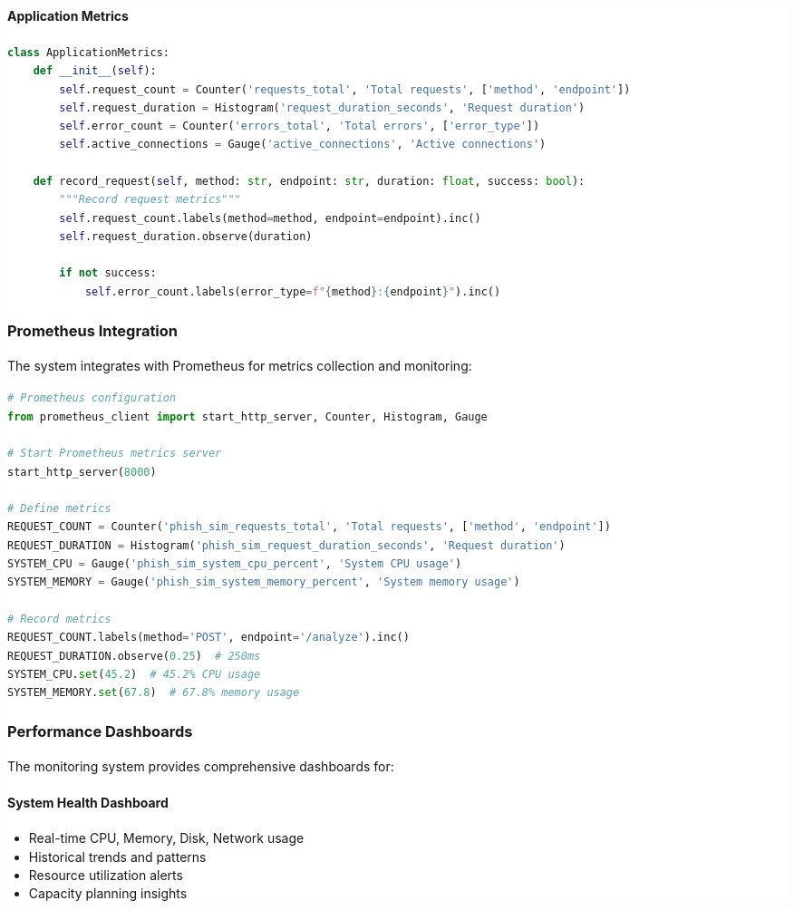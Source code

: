 ```python
```

#### **Application Metrics**
```python
class ApplicationMetrics:
    def __init__(self):
        self.request_count = Counter('requests_total', 'Total requests', ['method', 'endpoint'])
        self.request_duration = Histogram('request_duration_seconds', 'Request duration')
        self.error_count = Counter('errors_total', 'Total errors', ['error_type'])
        self.active_connections = Gauge('active_connections', 'Active connections')
    
    def record_request(self, method: str, endpoint: str, duration: float, success: bool):
        """Record request metrics"""
        self.request_count.labels(method=method, endpoint=endpoint).inc()
        self.request_duration.observe(duration)
        
        if not success:
            self.error_count.labels(error_type=f"{method}:{endpoint}").inc()
```

### Prometheus Integration

The system integrates with Prometheus for metrics collection and monitoring:

```python
# Prometheus configuration
from prometheus_client import start_http_server, Counter, Histogram, Gauge

# Start Prometheus metrics server
start_http_server(8000)

# Define metrics
REQUEST_COUNT = Counter('phish_sim_requests_total', 'Total requests', ['method', 'endpoint'])
REQUEST_DURATION = Histogram('phish_sim_request_duration_seconds', 'Request duration')
SYSTEM_CPU = Gauge('phish_sim_system_cpu_percent', 'System CPU usage')
SYSTEM_MEMORY = Gauge('phish_sim_system_memory_percent', 'System memory usage')

# Record metrics
REQUEST_COUNT.labels(method='POST', endpoint='/analyze').inc()
REQUEST_DURATION.observe(0.25)  # 250ms
SYSTEM_CPU.set(45.2)  # 45.2% CPU usage
SYSTEM_MEMORY.set(67.8)  # 67.8% memory usage
```

### Performance Dashboards

The monitoring system provides comprehensive dashboards for:

#### **System Health Dashboard**
- Real-time CPU, Memory, Disk, Network usage
- Historical trends and patterns
- Resource utilization alerts
- Capacity planning insights
